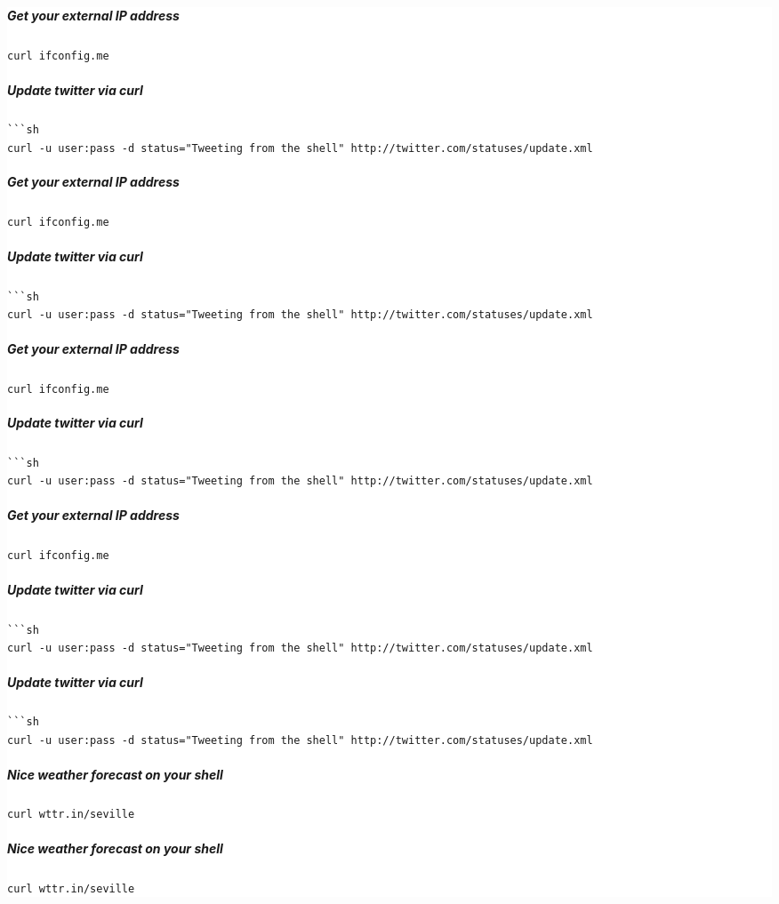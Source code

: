 ##### Get your external IP address
```sh
curl ifconfig.me
```

##### Update twitter via curl
```
```sh
curl -u user:pass -d status="Tweeting from the shell" http://twitter.com/statuses/update.xml
```

##### Get your external IP address
```sh
curl ifconfig.me
```

##### Update twitter via curl
```
```sh
curl -u user:pass -d status="Tweeting from the shell" http://twitter.com/statuses/update.xml
```

##### Get your external IP address
```sh
curl ifconfig.me
```

##### Update twitter via curl
```
```sh
curl -u user:pass -d status="Tweeting from the shell" http://twitter.com/statuses/update.xml
```

##### Get your external IP address
```sh
curl ifconfig.me
```

##### Update twitter via curl
```
```sh
curl -u user:pass -d status="Tweeting from the shell" http://twitter.com/statuses/update.xml
```

##### Update twitter via curl
```
```sh
curl -u user:pass -d status="Tweeting from the shell" http://twitter.com/statuses/update.xml
```

##### Nice weather forecast on your shell
```sh
curl wttr.in/seville
```

##### Nice weather forecast on your shell
```sh
curl wttr.in/seville
```
